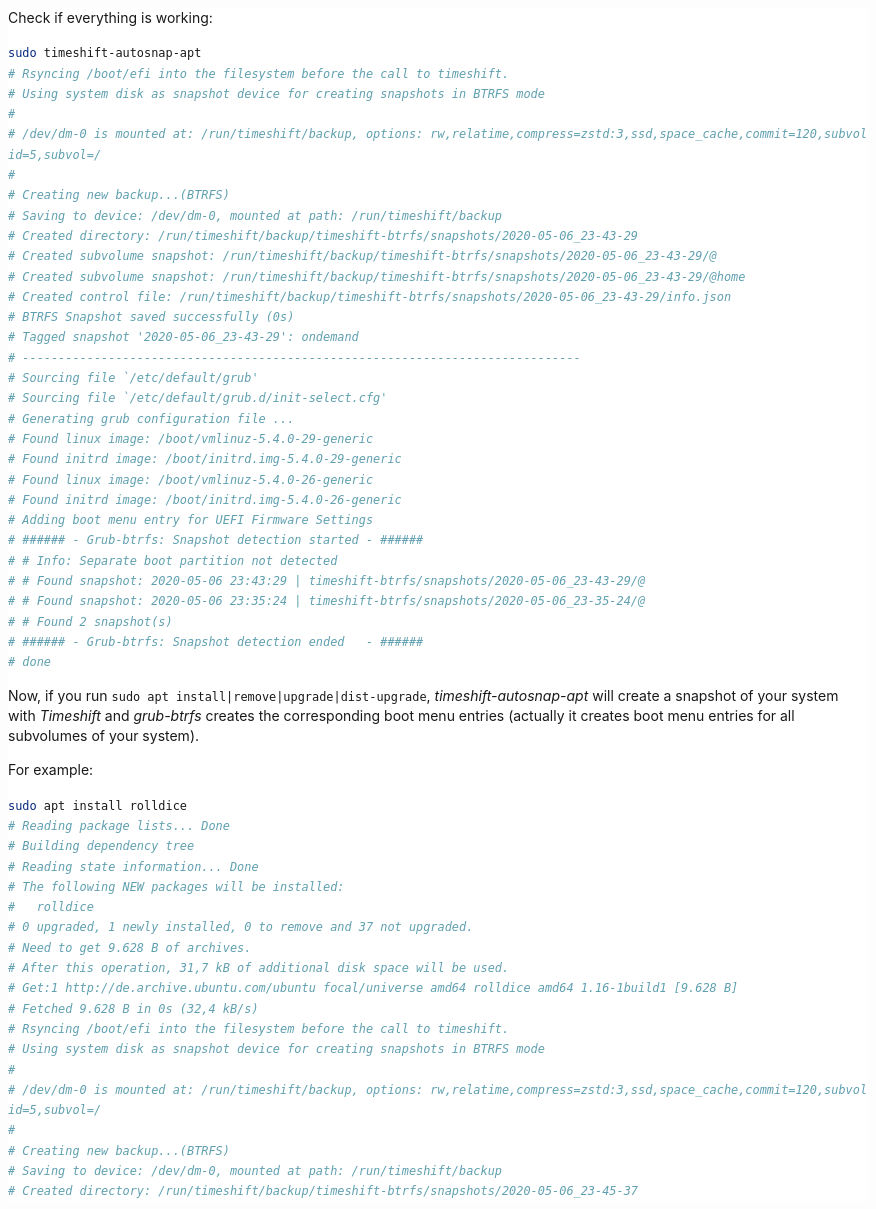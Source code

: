 Check if everything is working:

```bash
sudo timeshift-autosnap-apt
# Rsyncing /boot/efi into the filesystem before the call to timeshift.
# Using system disk as snapshot device for creating snapshots in BTRFS mode
#
# /dev/dm-0 is mounted at: /run/timeshift/backup, options: rw,relatime,compress=zstd:3,ssd,space_cache,commit=120,subvolid=5,subvol=/
#
# Creating new backup...(BTRFS)
# Saving to device: /dev/dm-0, mounted at path: /run/timeshift/backup
# Created directory: /run/timeshift/backup/timeshift-btrfs/snapshots/2020-05-06_23-43-29
# Created subvolume snapshot: /run/timeshift/backup/timeshift-btrfs/snapshots/2020-05-06_23-43-29/@
# Created subvolume snapshot: /run/timeshift/backup/timeshift-btrfs/snapshots/2020-05-06_23-43-29/@home
# Created control file: /run/timeshift/backup/timeshift-btrfs/snapshots/2020-05-06_23-43-29/info.json
# BTRFS Snapshot saved successfully (0s)
# Tagged snapshot '2020-05-06_23-43-29': ondemand
# ------------------------------------------------------------------------------
# Sourcing file `/etc/default/grub'
# Sourcing file `/etc/default/grub.d/init-select.cfg'
# Generating grub configuration file ...
# Found linux image: /boot/vmlinuz-5.4.0-29-generic
# Found initrd image: /boot/initrd.img-5.4.0-29-generic
# Found linux image: /boot/vmlinuz-5.4.0-26-generic
# Found initrd image: /boot/initrd.img-5.4.0-26-generic
# Adding boot menu entry for UEFI Firmware Settings
# ###### - Grub-btrfs: Snapshot detection started - ######
# # Info: Separate boot partition not detected
# # Found snapshot: 2020-05-06 23:43:29 | timeshift-btrfs/snapshots/2020-05-06_23-43-29/@
# # Found snapshot: 2020-05-06 23:35:24 | timeshift-btrfs/snapshots/2020-05-06_23-35-24/@
# # Found 2 snapshot(s)
# ###### - Grub-btrfs: Snapshot detection ended   - ######
# done
```

Now, if you run `sudo apt install|remove|upgrade|dist-upgrade`, *timeshift-autosnap-apt* will
create a snapshot of your system with *Timeshift* and *grub-btrfs* creates the corresponding boot
menu entries (actually it creates boot menu entries for all subvolumes of your system).

For example:

```bash
sudo apt install rolldice
# Reading package lists... Done
# Building dependency tree
# Reading state information... Done
# The following NEW packages will be installed:
#   rolldice
# 0 upgraded, 1 newly installed, 0 to remove and 37 not upgraded.
# Need to get 9.628 B of archives.
# After this operation, 31,7 kB of additional disk space will be used.
# Get:1 http://de.archive.ubuntu.com/ubuntu focal/universe amd64 rolldice amd64 1.16-1build1 [9.628 B]
# Fetched 9.628 B in 0s (32,4 kB/s)
# Rsyncing /boot/efi into the filesystem before the call to timeshift.
# Using system disk as snapshot device for creating snapshots in BTRFS mode
#
# /dev/dm-0 is mounted at: /run/timeshift/backup, options: rw,relatime,compress=zstd:3,ssd,space_cache,commit=120,subvolid=5,subvol=/
#
# Creating new backup...(BTRFS)
# Saving to device: /dev/dm-0, mounted at path: /run/timeshift/backup
# Created directory: /run/timeshift/backup/timeshift-btrfs/snapshots/2020-05-06_23-45-37
```